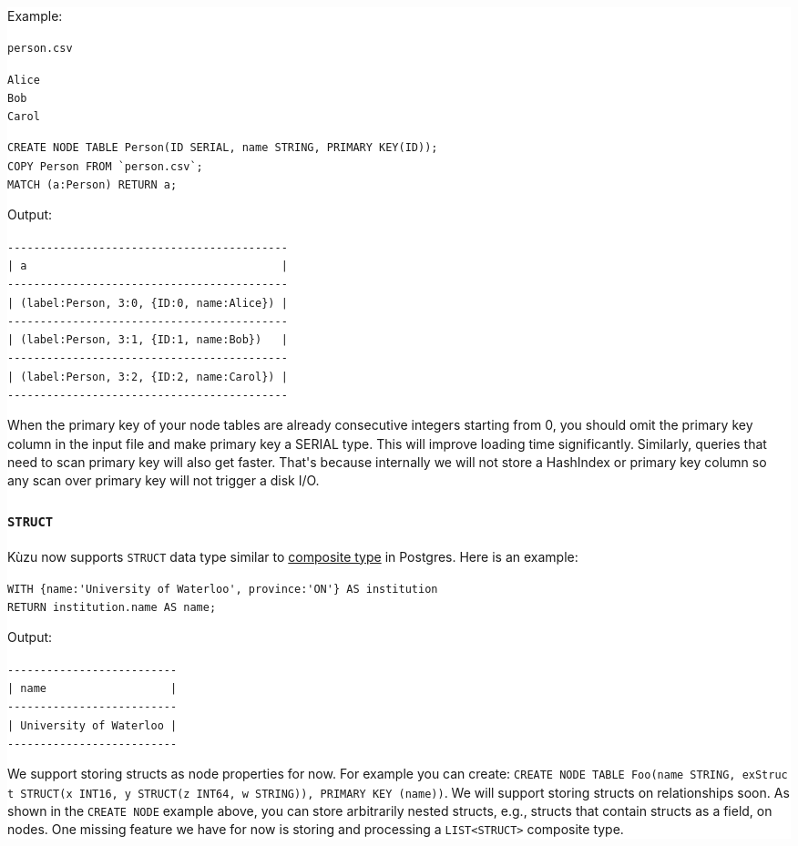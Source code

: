 Example:

`person.csv`
```
Alice
Bob
Carol
```

```
CREATE NODE TABLE Person(ID SERIAL, name STRING, PRIMARY KEY(ID));
COPY Person FROM `person.csv`;
MATCH (a:Person) RETURN a;
```
Output:
```
-------------------------------------------
| a                                       |
-------------------------------------------
| (label:Person, 3:0, {ID:0, name:Alice}) |
-------------------------------------------
| (label:Person, 3:1, {ID:1, name:Bob})   |
-------------------------------------------
| (label:Person, 3:2, {ID:2, name:Carol}) |
-------------------------------------------
```

When the primary key of your node tables are already consecutive integers starting from 0, you should omit the primary key column in the input file and make primary key a SERIAL type. This will improve loading time significantly. Similarly, queries that need to scan primary key will also get faster. That's because internally we will not store a HashIndex or primary key column so any scan over primary key will not trigger a disk I/O.

### `STRUCT`
Kùzu now supports `STRUCT` data type similar to [composite type](https://www.postgresql.org/docs/current/rowtypes.html) in Postgres. Here is an example:

```
WITH {name:'University of Waterloo', province:'ON'} AS institution
RETURN institution.name AS name;
```
Output:
```
--------------------------
| name                   |
--------------------------
| University of Waterloo |
--------------------------
```
We support storing structs as node properties for now. For example you can create: `CREATE NODE TABLE Foo(name STRING, exStruct STRUCT(x INT16, y STRUCT(z INT64, w STRING)), PRIMARY KEY (name))`. We will support storing structs on relationships soon. As shown in the `CREATE NODE` example above, you can store arbitrarily
nested structs, e.g., structs that contain structs as a field, on nodes. One missing feature we have for now is storing and processing a `LIST<STRUCT>` composite type. 
